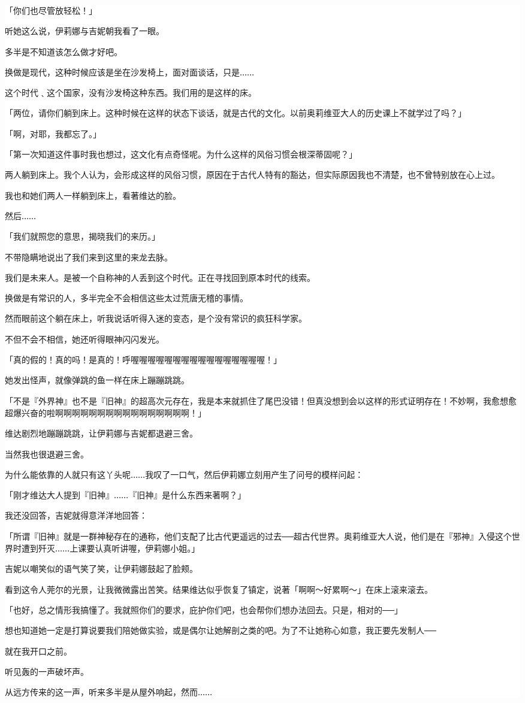 「你们也尽管放轻松！」

听她这么说，伊莉娜与吉妮朝我看了一眼。

多半是不知道该怎么做才好吧。

换做是现代，这种时候应该是坐在沙发椅上，面对面谈话，只是……

这个时代﹑这个国家，没有沙发椅这种东西。我们用的是这样的床。

「两位，请你们躺到床上。这种时候在这样的状态下谈话，就是古代的文化。以前奥莉维亚大人的历史课上不就学过了吗？」

「啊，对耶，我都忘了。」

「第一次知道这件事时我也想过，这文化有点奇怪呢。为什么这样的风俗习惯会根深蒂固呢？」

两人躺到床上。我个人认为，会形成这样的风俗习惯，原因在于古代人特有的豁达，但实际原因我也不清楚，也不曾特别放在心上过。

我也和她们两人一样躺到床上，看著维达的脸。

然后……

「我们就照您的意思，揭晓我们的来历。」

不带隐瞒地说出了我们来到这里的来龙去脉。

我们是未来人。是被一个自称神的人丢到这个时代。正在寻找回到原本时代的线索。

换做是有常识的人，多半完全不会相信这些太过荒唐无稽的事情。

然而眼前这个躺在床上，听我说话听得入迷的变态，是个没有常识的疯狂科学家。

不但不会不相信，她还听得眼神闪闪发光。

「真的假的！真的吗！是真的！呼喔喔喔喔喔喔喔喔喔喔喔喔喔喔喔喔！」

她发出怪声，就像弹跳的鱼一样在床上蹦蹦跳跳。

「不是『外界神』也不是『旧神』的超高次元存在，我是本来就抓住了尾巴没错！但真没想到会以这样的形式证明存在！不妙啊，我愈想愈超爆兴奋的啦啊啊啊啊啊啊啊啊啊啊啊啊啊啊啊啊！」

维达剧烈地蹦蹦跳跳，让伊莉娜与吉妮都退避三舍。

当然我也很退避三舍。

为什么能依靠的人就只有这丫头呢……我叹了一口气，然后伊莉娜立刻用产生了问号的模样问起：

「刚才维达大人提到『旧神』……『旧神』是什么东西来著啊？」

我还没回答，吉妮就得意洋洋地回答：

「所谓『旧神』就是一群神秘存在的通称，他们支配了比古代更遥远的过去──超古代世界。奥莉维亚大人说，他们是在『邪神』入侵这个世界时遭到歼灭……上课要认真听讲喔，伊莉娜小姐。」

吉妮以嘲笑似的语气笑了笑，让伊莉娜鼓起了脸颊。

看到这令人莞尔的光景，让我微微露出苦笑。结果维达似乎恢复了镇定，说著「啊啊～好累啊～」在床上滚来滚去。

「也好，总之情形我搞懂了。我就照你们的要求，庇护你们吧，也会帮你们想办法回去。只是，相对的──」

想也知道她一定是打算说要我们陪她做实验，或是偶尔让她解剖之类的吧。为了不让她称心如意，我正要先发制人──

就在我开口之前。

听见轰的一声破坏声。

从远方传来的这一声，听来多半是从屋外响起，然而……
